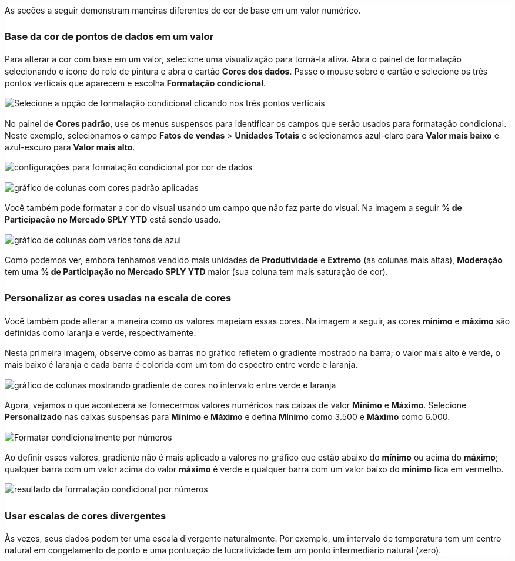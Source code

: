 As seções a seguir demonstram maneiras diferentes de cor de base em um valor numérico.

### <a name="base-the-color-of-data-points-on-a-value"></a>Base da cor de pontos de dados em um valor
Para alterar a cor com base em um valor, selecione uma visualização para torná-la ativa. Abra o painel de formatação selecionando o ícone do rolo de pintura e abra o cartão **Cores dos dados**. Passe o mouse sobre o cartão e selecione os três pontos verticais que aparecem e escolha **Formatação condicional**.  

![Selecione a opção de formatação condicional clicando nos três pontos verticais](media/service-tips-and-tricks-for-color-formatting/power-bi-conditional-formatting.gif)

No painel de **Cores padrão**, use os menus suspensos para identificar os campos que serão usados para formatação condicional. Neste exemplo, selecionamos o campo **Fatos de vendas** > **Unidades Totais** e selecionamos azul-claro para **Valor mais baixo** e azul-escuro para **Valor mais alto**. 

![configurações para formatação condicional por cor de dados](media/service-tips-and-tricks-for-color-formatting/power-bi-conditional-formatting2-new.png)

![gráfico de colunas com cores padrão aplicadas](media/service-tips-and-tricks-for-color-formatting/power-bi-default-colors.png)

Você também pode formatar a cor do visual usando um campo que não faz parte do visual. Na imagem a seguir **% de Participação no Mercado SPLY YTD** está sendo usado. 

![gráfico de colunas com vários tons de azul](media/service-tips-and-tricks-for-color-formatting/power-bi-conditional-colors.png)


Como podemos ver, embora tenhamos vendido mais unidades de **Produtividade** e **Extremo** (as colunas mais altas), **Moderação** tem uma **% de Participação no Mercado SPLY YTD** maior (sua coluna tem mais saturação de cor).

### <a name="customize-the-colors-used-in-the-color-scale"></a>Personalizar as cores usadas na escala de cores
Você também pode alterar a maneira como os valores mapeiam essas cores. Na imagem a seguir, as cores **mínimo** e **máximo** são definidas como laranja e verde, respectivamente.

Nesta primeira imagem, observe como as barras no gráfico refletem o gradiente mostrado na barra; o valor mais alto é verde, o mais baixo é laranja e cada barra é colorida com um tom do espectro entre verde e laranja.

![gráfico de colunas mostrando gradiente de cores no intervalo entre verde e laranja](media/service-tips-and-tricks-for-color-formatting/power-bi-conditional4.png)

Agora, vejamos o que acontecerá se fornecermos valores numéricos nas caixas de valor **Mínimo** e **Máximo**. Selecione **Personalizado** nas caixas suspensas para **Mínimo** e **Máximo** e defina **Mínimo** como 3.500 e **Máximo** como 6.000.

![Formatar condicionalmente por números](media/service-tips-and-tricks-for-color-formatting/power-bi-conditional-formatting-numbers.png)

Ao definir esses valores, gradiente não é mais aplicado a valores no gráfico que estão abaixo do **mínimo** ou acima do **máximo**; qualquer barra com um valor acima do valor **máximo** é verde e qualquer barra com um valor baixo do **mínimo** fica em vermelho.

![resultado da formatação condicional por números](media/service-tips-and-tricks-for-color-formatting/power-bi-conditional3.png)

### <a name="use-diverging-color-scales"></a>Usar escalas de cores divergentes
Às vezes, seus dados podem ter uma escala divergente naturalmente. Por exemplo, um intervalo de temperatura tem um centro natural em congelamento de ponto e uma pontuação de lucratividade tem um ponto intermediário natural (zero).
